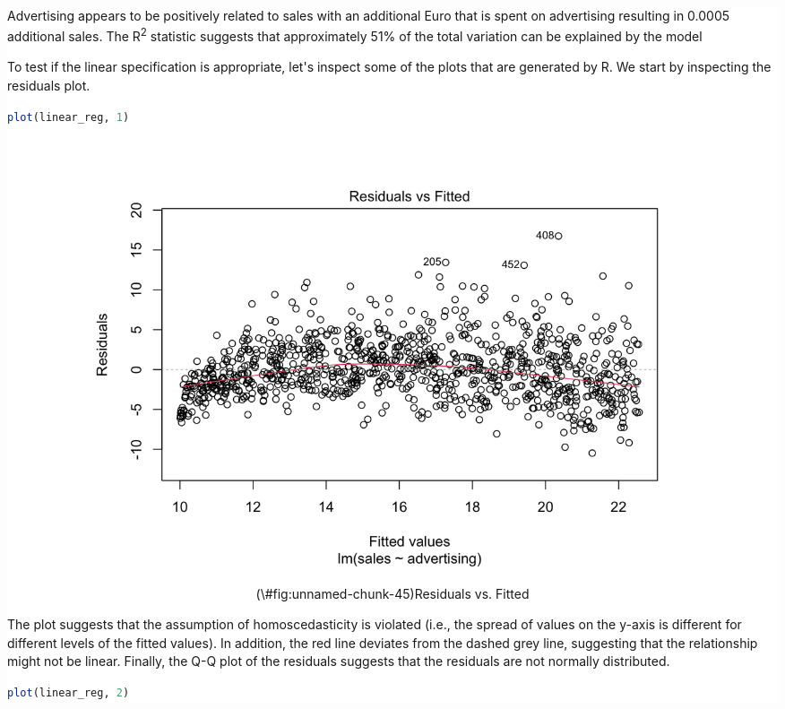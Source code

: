 Advertising appears to be positively related to sales with an additional Euro that is spent on advertising resulting in 0.0005 additional sales. The R<sup>2</sup> statistic suggests that approximately 51% of the total variation can be explained by the model

To test if the linear specification is appropriate, let's inspect some of the plots that are generated by R. We start by inspecting the residuals plot. 


```r
plot(linear_reg, 1)
```

<div class="figure" style="text-align: center">
<img src="07-supervised_learning_files/figure-html/unnamed-chunk-45-1.png" alt="Residuals vs. Fitted" width="672" />
<p class="caption">(\#fig:unnamed-chunk-45)Residuals vs. Fitted</p>
</div>

The plot suggests that the assumption of homoscedasticity is violated (i.e., the spread of values on the y-axis is different for different levels of the fitted values). In addition, the red line deviates from the dashed grey line, suggesting that the relationship might not be linear. Finally, the Q-Q plot of the residuals suggests that the residuals are not normally distributed. 


```r
plot(linear_reg, 2)
```
